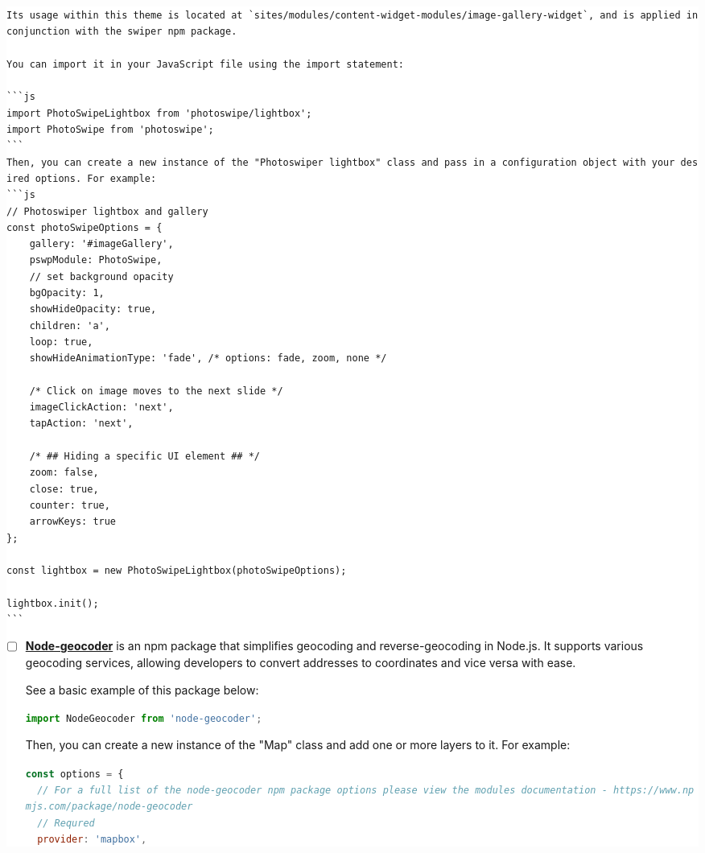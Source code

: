     Its usage within this theme is located at `sites/modules/content-widget-modules/image-gallery-widget`, and is applied in conjunction with the swiper npm package.
    
    You can import it in your JavaScript file using the import statement:
    
    ```js
    import PhotoSwipeLightbox from 'photoswipe/lightbox';
    import PhotoSwipe from 'photoswipe';
    ```
    Then, you can create a new instance of the "Photoswiper lightbox" class and pass in a configuration object with your desired options. For example:
    ```js
    // Photoswiper lightbox and gallery
    const photoSwipeOptions = {
        gallery: '#imageGallery',
        pswpModule: PhotoSwipe,
        // set background opacity
        bgOpacity: 1,
        showHideOpacity: true,
        children: 'a',
        loop: true,
        showHideAnimationType: 'fade', /* options: fade, zoom, none */
        
        /* Click on image moves to the next slide */
        imageClickAction: 'next',
        tapAction: 'next',
        
        /* ## Hiding a specific UI element ## */
        zoom: false,
        close: true,
        counter: true,
        arrowKeys: true
    };
    
    const lightbox = new PhotoSwipeLightbox(photoSwipeOptions);
    
    lightbox.init();
    ```
- [ ] [**Node-geocoder**](#node-geocoder-config) is an npm package that simplifies geocoding and reverse-geocoding in Node.js. It supports various geocoding services, allowing developers to convert addresses to coordinates and vice versa with ease.

    See a basic example of this package below:
    ```js
    import NodeGeocoder from 'node-geocoder';
    ```
    Then, you can create a new instance of the "Map" class and add one or more layers to it. For example:
    ```js
    const options = {
      // For a full list of the node-geocoder npm package options please view the modules documentation - https://www.npmjs.com/package/node-geocoder
      // Requred
      provider: 'mapbox',
    
